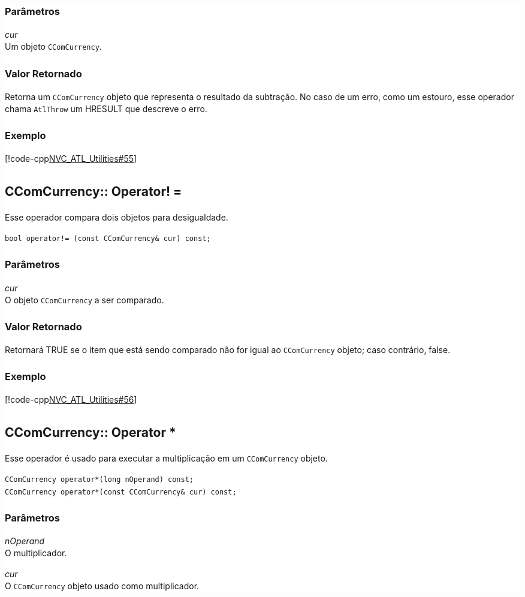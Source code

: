 ### <a name="parameters"></a>Parâmetros

*cur*<br/>
Um objeto `CComCurrency`.

### <a name="return-value"></a>Valor Retornado

Retorna um `CComCurrency` objeto que representa o resultado da subtração. No caso de um erro, como um estouro, esse operador chama `AtlThrow` um HRESULT que descreve o erro.

### <a name="example"></a>Exemplo

[!code-cpp[NVC_ATL_Utilities#55](../../atl/codesnippet/cpp/ccomcurrency-class_3.cpp)]

## <a name="ccomcurrencyoperator-"></a><a name="operator_neq"></a>CComCurrency:: Operator! =

Esse operador compara dois objetos para desigualdade.

```
bool operator!= (const CComCurrency& cur) const;
```

### <a name="parameters"></a>Parâmetros

*cur*<br/>
O objeto `CComCurrency` a ser comparado.

### <a name="return-value"></a>Valor Retornado

Retornará TRUE se o item que está sendo comparado não for igual ao `CComCurrency` objeto; caso contrário, false.

### <a name="example"></a>Exemplo

[!code-cpp[NVC_ATL_Utilities#56](../../atl/codesnippet/cpp/ccomcurrency-class_4.cpp)]

## <a name="ccomcurrencyoperator-"></a><a name="operator_star"></a>CComCurrency:: Operator *

Esse operador é usado para executar a multiplicação em um `CComCurrency` objeto.

```
CComCurrency operator*(long nOperand) const;
CComCurrency operator*(const CComCurrency& cur) const;
```

### <a name="parameters"></a>Parâmetros

*nOperand*<br/>
O multiplicador.

*cur*<br/>
O `CComCurrency` objeto usado como multiplicador.
